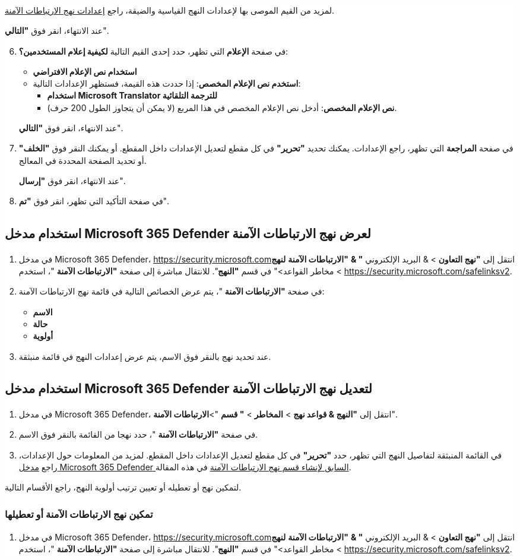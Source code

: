    لمزيد من القيم الموصى بها لإعدادات النهج القياسية والضيقة، راجع [إعدادات نهج الارتباطات الآمنة](recommended-settings-for-eop-and-office365.md#safe-links-policy-settings).

   عند الانتهاء، انقر فوق **"التالي**".

6. في صفحة **الإعلام** التي تظهر، حدد إحدى القيم التالية **لكيفية إعلام المستخدمين؟**:
   - **استخدام نص الإعلام الافتراضي**
   - **استخدم نص الإعلام المخصص**: إذا حددت هذه القيمة، فستظهر الإعدادات التالية:
     - **استخدام Microsoft Translator للترجمة التلقائية**
     - **نص الإعلام المخصص**: أدخل نص الإعلام المخصص في هذا المربع (لا يمكن أن يتجاوز الطول 200 حرف).

   عند الانتهاء، انقر فوق **"التالي**".

7. في صفحة **المراجعة** التي تظهر، راجع الإعدادات. يمكنك تحديد **"تحرير"** في كل مقطع لتعديل الإعدادات داخل المقطع. أو يمكنك النقر فوق **"الخلف"** أو تحديد الصفحة المحددة في المعالج.

   عند الانتهاء، انقر فوق **"إرسال**".

8. في صفحة التأكيد التي تظهر، انقر فوق **"تم**".

## <a name="use-the-microsoft-365-defender-portal-to-view-safe-links-policies"></a>استخدام مدخل Microsoft 365 Defender لعرض نهج الارتباطات الآمنة

1. في مدخل Microsoft 365 Defender، <https://security.microsoft.com>انتقل إلى **"نهج التعاون** \> & البريد الإلكتروني **" &** **"الارتباطات الآمنة** **لنهج** \> مخاطر القواعد\>" في قسم **"النهج**". للانتقال مباشرة إلى صفحة **"الارتباطات الآمنة** "، استخدم <https://security.microsoft.com/safelinksv2>.

2. في صفحة **"الارتباطات الآمنة** "، يتم عرض الخصائص التالية في قائمة نهج الارتباطات الآمنة:
   - **الاسم**
   - **حالة**
   - **أولوية**

3. عند تحديد نهج بالنقر فوق الاسم، يتم عرض إعدادات النهج في قائمة منبثقة.

## <a name="use-the-microsoft-365-defender-portal-to-modify-safe-links-policies"></a>استخدام مدخل Microsoft 365 Defender لتعديل نهج الارتباطات الآمنة

1. في مدخل Microsoft 365 Defender، انتقل إلى **"النهج & قواعد نهج** \> **المخاطر** \> **" قسم** "\>**الارتباطات الآمنة**".

2. في صفحة **"الارتباطات الآمنة** "، حدد نهجا من القائمة بالنقر فوق الاسم.

3. في القائمة المنبثقة لتفاصيل النهج التي تظهر، حدد **"تحرير"** في كل مقطع لتعديل الإعدادات داخل المقطع. لمزيد من المعلومات حول الإعدادات، راجع [مدخل Microsoft 365 Defender السابق لإنشاء قسم نهج الارتباطات الآمنة](#use-the-microsoft-365-defender-portal-to-create-safe-links-policies) في هذه المقالة.

لتمكين نهج أو تعطيله أو تعيين ترتيب أولوية النهج، راجع الأقسام التالية.

### <a name="enable-or-disable-safe-links-policies"></a>تمكين نهج الارتباطات الآمنة أو تعطيلها

1. في مدخل Microsoft 365 Defender، <https://security.microsoft.com>انتقل إلى **"نهج التعاون** \> & البريد الإلكتروني **" &** **"الارتباطات الآمنة** **لنهج** \> مخاطر القواعد\>" في قسم **"النهج**". للانتقال مباشرة إلى صفحة **"الارتباطات الآمنة** "، استخدم <https://security.microsoft.com/safelinksv2>.

